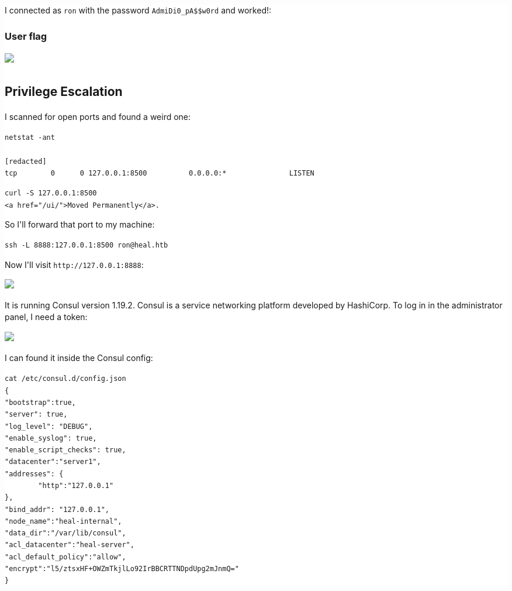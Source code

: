 I connected as `ron` with the password `AdmiDi0_pA$$w0rd` and worked!:

### User flag

![](Pasted%20image%2020250509200500.png)

## Privilege Escalation

I scanned for open ports and found a weird one:

```shell
netstat -ant

[redacted]
tcp        0      0 127.0.0.1:8500          0.0.0.0:*               LISTEN
```

```shell
curl -S 127.0.0.1:8500
<a href="/ui/">Moved Permanently</a>.
```

So I'll forward that port to my machine:

```shell
ssh -L 8888:127.0.0.1:8500 ron@heal.htb
```

Now I'll visit `http://127.0.0.1:8888`:

![](Pasted%20image%2020250509201329.png)

It is running Consul version 1.19.2. Consul is a service networking platform developed by HashiCorp. To log in in the administrator panel, I need a token:

![](Pasted%20image%2020250509201732.png)

I can found it inside the Consul config:

```shell
cat /etc/consul.d/config.json 
{
"bootstrap":true,
"server": true,
"log_level": "DEBUG",
"enable_syslog": true,
"enable_script_checks": true,
"datacenter":"server1",
"addresses": {
        "http":"127.0.0.1"
},
"bind_addr": "127.0.0.1",
"node_name":"heal-internal",
"data_dir":"/var/lib/consul",
"acl_datacenter":"heal-server",
"acl_default_policy":"allow",
"encrypt":"l5/ztsxHF+OWZmTkjlLo92IrBBCRTTNDpdUpg2mJnmQ="
}
```
